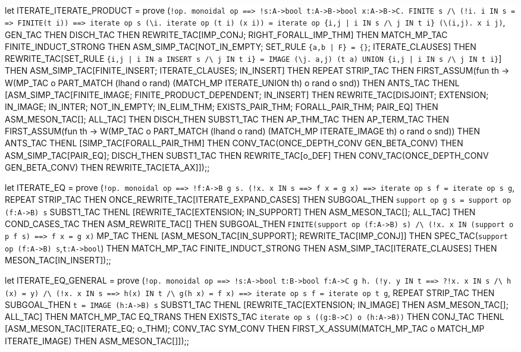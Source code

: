 let ITERATE_ITERATE_PRODUCT = prove
 (`!op. monoidal op
        ==> !s:A->bool t:A->B->bool x:A->B->C.
                FINITE s /\ (!i. i IN s ==> FINITE(t i))
                ==> iterate op s (\i. iterate op (t i) (x i)) =
                    iterate op {i,j | i IN s /\ j IN t i} (\(i,j). x i j)`,
  GEN_TAC THEN DISCH_TAC THEN
  REWRITE_TAC[IMP_CONJ; RIGHT_FORALL_IMP_THM] THEN
  MATCH_MP_TAC FINITE_INDUCT_STRONG THEN
  ASM_SIMP_TAC[NOT_IN_EMPTY; SET_RULE `{a,b | F} = {}`; ITERATE_CLAUSES] THEN
  REWRITE_TAC[SET_RULE `{i,j | i IN a INSERT s /\ j IN t i} =
            IMAGE (\j. a,j) (t a) UNION {i,j | i IN s /\ j IN t i}`] THEN
  ASM_SIMP_TAC[FINITE_INSERT; ITERATE_CLAUSES; IN_INSERT] THEN
  REPEAT STRIP_TAC THEN
  FIRST_ASSUM(fun th ->
   W(MP_TAC o PART_MATCH (lhand o rand) (MATCH_MP ITERATE_UNION th) o
   rand o snd)) THEN
  ANTS_TAC THENL
   [ASM_SIMP_TAC[FINITE_IMAGE; FINITE_PRODUCT_DEPENDENT; IN_INSERT] THEN
    REWRITE_TAC[DISJOINT; EXTENSION; IN_IMAGE; IN_INTER; NOT_IN_EMPTY;
                IN_ELIM_THM; EXISTS_PAIR_THM; FORALL_PAIR_THM; PAIR_EQ] THEN
    ASM_MESON_TAC[];
    ALL_TAC] THEN
  DISCH_THEN SUBST1_TAC THEN AP_THM_TAC THEN AP_TERM_TAC THEN
  FIRST_ASSUM(fun th ->
   W(MP_TAC o PART_MATCH (lhand o rand) (MATCH_MP ITERATE_IMAGE th) o
   rand o snd)) THEN
  ANTS_TAC THENL
   [SIMP_TAC[FORALL_PAIR_THM] THEN CONV_TAC(ONCE_DEPTH_CONV GEN_BETA_CONV) THEN
    ASM_SIMP_TAC[PAIR_EQ];
    DISCH_THEN SUBST1_TAC THEN REWRITE_TAC[o_DEF] THEN
    CONV_TAC(ONCE_DEPTH_CONV GEN_BETA_CONV) THEN REWRITE_TAC[ETA_AX]]);;

let ITERATE_EQ = prove
 (`!op. monoidal op
        ==> !f:A->B g s.
              (!x. x IN s ==> f x = g x) ==> iterate op s f = iterate op s g`,
  REPEAT STRIP_TAC THEN ONCE_REWRITE_TAC[ITERATE_EXPAND_CASES] THEN
  SUBGOAL_THEN `support op g s = support op (f:A->B) s` SUBST1_TAC THENL
   [REWRITE_TAC[EXTENSION; IN_SUPPORT] THEN ASM_MESON_TAC[]; ALL_TAC] THEN
  COND_CASES_TAC THEN ASM_REWRITE_TAC[] THEN
  SUBGOAL_THEN
   `FINITE(support op (f:A->B) s) /\
    (!x. x IN (support op f s) ==> f x = g x)`
  MP_TAC THENL [ASM_MESON_TAC[IN_SUPPORT]; REWRITE_TAC[IMP_CONJ]] THEN
  SPEC_TAC(`support op (f:A->B) s`,`t:A->bool`) THEN
  MATCH_MP_TAC FINITE_INDUCT_STRONG THEN ASM_SIMP_TAC[ITERATE_CLAUSES] THEN
  MESON_TAC[IN_INSERT]);;

let ITERATE_EQ_GENERAL = prove
 (`!op. monoidal op
        ==> !s:A->bool t:B->bool f:A->C g h.
                (!y. y IN t ==> ?!x. x IN s /\ h(x) = y) /\
                (!x. x IN s ==> h(x) IN t /\ g(h x) = f x)
                ==> iterate op s f = iterate op t g`,
  REPEAT STRIP_TAC THEN
  SUBGOAL_THEN `t = IMAGE (h:A->B) s` SUBST1_TAC THENL
   [REWRITE_TAC[EXTENSION; IN_IMAGE] THEN ASM_MESON_TAC[]; ALL_TAC] THEN
  MATCH_MP_TAC EQ_TRANS THEN
  EXISTS_TAC `iterate op s ((g:B->C) o (h:A->B))` THEN CONJ_TAC THENL
   [ASM_MESON_TAC[ITERATE_EQ; o_THM];
    CONV_TAC SYM_CONV THEN
    FIRST_X_ASSUM(MATCH_MP_TAC o MATCH_MP ITERATE_IMAGE) THEN
    ASM_MESON_TAC[]]);;
